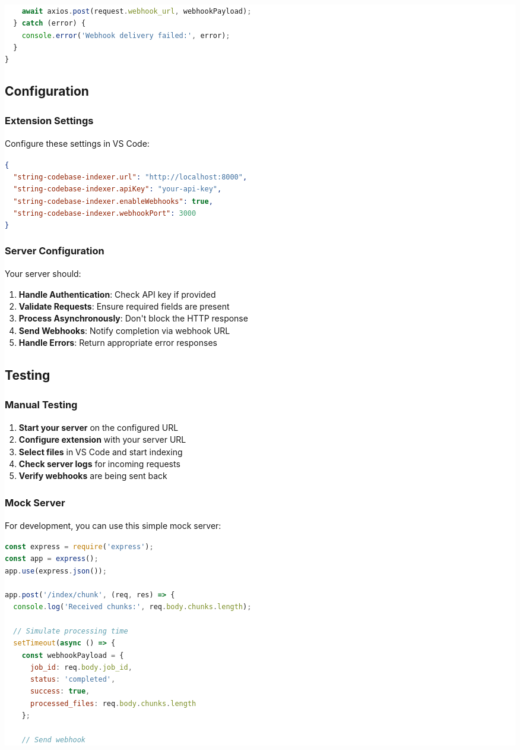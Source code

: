 ```javascript
    await axios.post(request.webhook_url, webhookPayload);
  } catch (error) {
    console.error('Webhook delivery failed:', error);
  }
}
```

## Configuration

### Extension Settings

Configure these settings in VS Code:

```json
{
  "string-codebase-indexer.url": "http://localhost:8000",
  "string-codebase-indexer.apiKey": "your-api-key",
  "string-codebase-indexer.enableWebhooks": true,
  "string-codebase-indexer.webhookPort": 3000
}
```

### Server Configuration

Your server should:

1. **Handle Authentication**: Check API key if provided
2. **Validate Requests**: Ensure required fields are present
3. **Process Asynchronously**: Don't block the HTTP response
4. **Send Webhooks**: Notify completion via webhook URL
5. **Handle Errors**: Return appropriate error responses

## Testing

### Manual Testing

1. **Start your server** on the configured URL
2. **Configure extension** with your server URL
3. **Select files** in VS Code and start indexing
4. **Check server logs** for incoming requests
5. **Verify webhooks** are being sent back

### Mock Server

For development, you can use this simple mock server:

```javascript
const express = require('express');
const app = express();
app.use(express.json());

app.post('/index/chunk', (req, res) => {
  console.log('Received chunks:', req.body.chunks.length);
  
  // Simulate processing time
  setTimeout(async () => {
    const webhookPayload = {
      job_id: req.body.job_id,
      status: 'completed',
      success: true,
      processed_files: req.body.chunks.length
    };
    
    // Send webhook
```